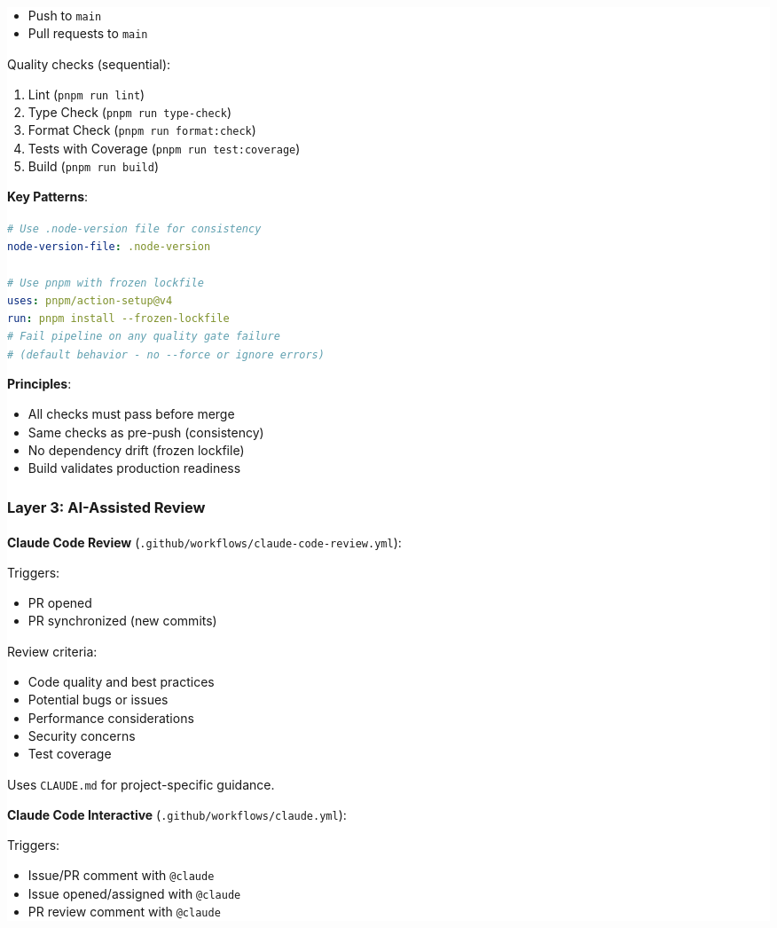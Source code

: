 - Push to `main`
- Pull requests to `main`

Quality checks (sequential):

1. Lint (`pnpm run lint`)
2. Type Check (`pnpm run type-check`)
3. Format Check (`pnpm run format:check`)
4. Tests with Coverage (`pnpm run test:coverage`)
5. Build (`pnpm run build`)

**Key Patterns**:

```yaml
# Use .node-version file for consistency
node-version-file: .node-version

# Use pnpm with frozen lockfile
uses: pnpm/action-setup@v4
run: pnpm install --frozen-lockfile
# Fail pipeline on any quality gate failure
# (default behavior - no --force or ignore errors)
```

**Principles**:

- All checks must pass before merge
- Same checks as pre-push (consistency)
- No dependency drift (frozen lockfile)
- Build validates production readiness

### Layer 3: AI-Assisted Review

**Claude Code Review** (`.github/workflows/claude-code-review.yml`):

Triggers:

- PR opened
- PR synchronized (new commits)

Review criteria:

- Code quality and best practices
- Potential bugs or issues
- Performance considerations
- Security concerns
- Test coverage

Uses `CLAUDE.md` for project-specific guidance.

**Claude Code Interactive** (`.github/workflows/claude.yml`):

Triggers:

- Issue/PR comment with `@claude`
- Issue opened/assigned with `@claude`
- PR review comment with `@claude`
